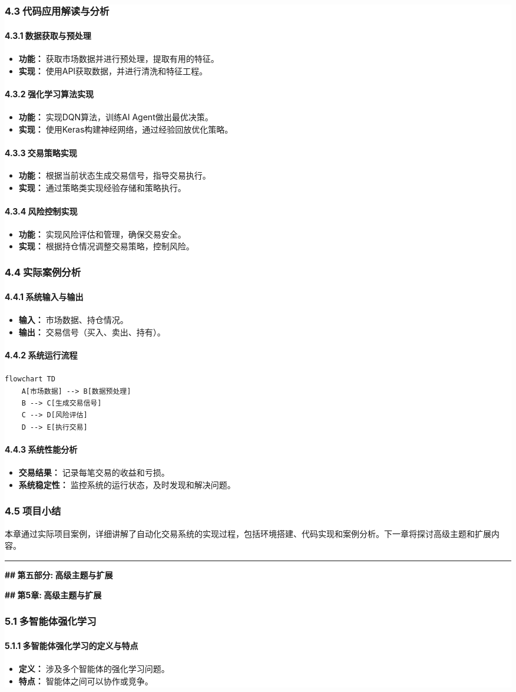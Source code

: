 ### **4.3 代码应用解读与分析**

#### **4.3.1 数据获取与预处理**
- **功能：** 获取市场数据并进行预处理，提取有用的特征。  
- **实现：** 使用API获取数据，并进行清洗和特征工程。  

#### **4.3.2 强化学习算法实现**
- **功能：** 实现DQN算法，训练AI Agent做出最优决策。  
- **实现：** 使用Keras构建神经网络，通过经验回放优化策略。  

#### **4.3.3 交易策略实现**
- **功能：** 根据当前状态生成交易信号，指导交易执行。  
- **实现：** 通过策略类实现经验存储和策略执行。  

#### **4.3.4 风险控制实现**
- **功能：** 实现风险评估和管理，确保交易安全。  
- **实现：** 根据持仓情况调整交易策略，控制风险。  

### **4.4 实际案例分析**

#### **4.4.1 系统输入与输出**
- **输入：** 市场数据、持仓情况。  
- **输出：** 交易信号（买入、卖出、持有）。  

#### **4.4.2 系统运行流程**
```mermaid
flowchart TD
    A[市场数据] --> B[数据预处理]
    B --> C[生成交易信号]
    C --> D[风险评估]
    D --> E[执行交易]
```

#### **4.4.3 系统性能分析**
- **交易结果：** 记录每笔交易的收益和亏损。  
- **系统稳定性：** 监控系统的运行状态，及时发现和解决问题。  

### **4.5 项目小结**
本章通过实际项目案例，详细讲解了自动化交易系统的实现过程，包括环境搭建、代码实现和案例分析。下一章将探讨高级主题和扩展内容。

---

**## 第五部分: 高级主题与扩展**

**## 第5章: 高级主题与扩展**

### **5.1 多智能体强化学习**

#### **5.1.1 多智能体强化学习的定义与特点**
- **定义：** 涉及多个智能体的强化学习问题。  
- **特点：** 智能体之间可以协作或竞争。  
